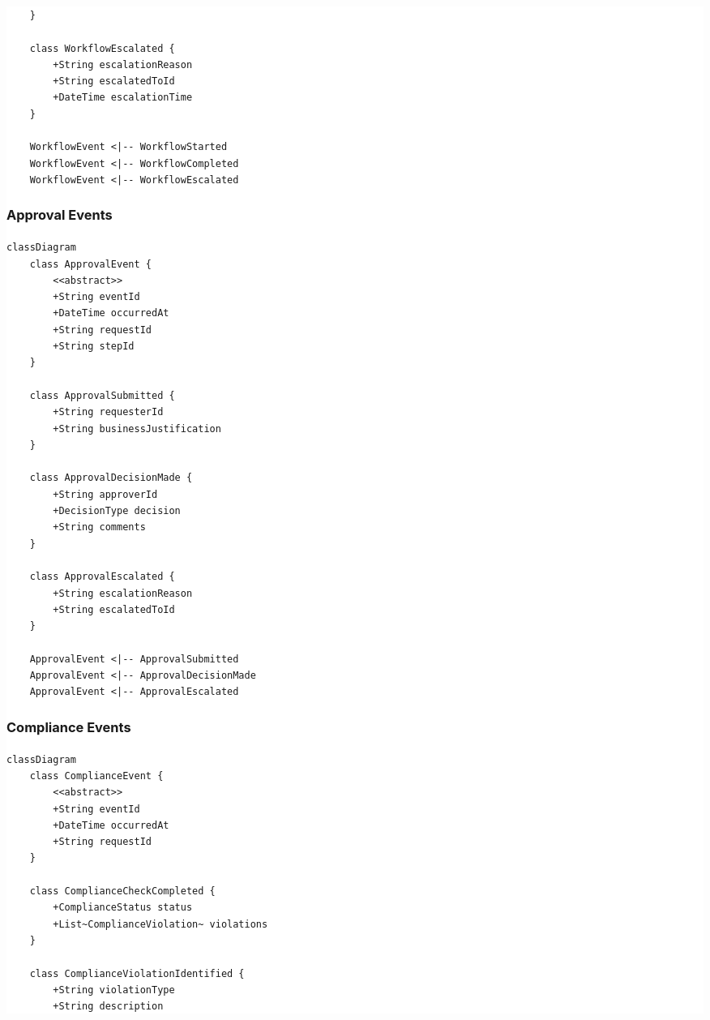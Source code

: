 ```mermaid
    }

    class WorkflowEscalated {
        +String escalationReason
        +String escalatedToId
        +DateTime escalationTime
    }

    WorkflowEvent <|-- WorkflowStarted
    WorkflowEvent <|-- WorkflowCompleted
    WorkflowEvent <|-- WorkflowEscalated
```

### Approval Events
```mermaid
classDiagram
    class ApprovalEvent {
        <<abstract>>
        +String eventId
        +DateTime occurredAt
        +String requestId
        +String stepId
    }

    class ApprovalSubmitted {
        +String requesterId
        +String businessJustification
    }

    class ApprovalDecisionMade {
        +String approverId
        +DecisionType decision
        +String comments
    }

    class ApprovalEscalated {
        +String escalationReason
        +String escalatedToId
    }

    ApprovalEvent <|-- ApprovalSubmitted
    ApprovalEvent <|-- ApprovalDecisionMade
    ApprovalEvent <|-- ApprovalEscalated
```

### Compliance Events
```mermaid
classDiagram
    class ComplianceEvent {
        <<abstract>>
        +String eventId
        +DateTime occurredAt
        +String requestId
    }

    class ComplianceCheckCompleted {
        +ComplianceStatus status
        +List~ComplianceViolation~ violations
    }

    class ComplianceViolationIdentified {
        +String violationType
        +String description
```